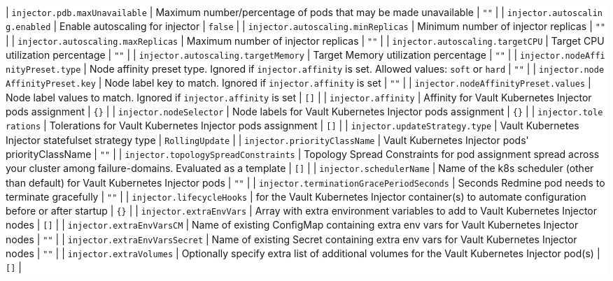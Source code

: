 | `injector.pdb.maxUnavailable`                                | Maximum number/percentage of pods that may be made unavailable                                                                                                       | `""`                        |
| `injector.autoscaling.enabled`                               | Enable autoscaling for injector                                                                                                                                      | `false`                     |
| `injector.autoscaling.minReplicas`                           | Minimum number of injector replicas                                                                                                                                  | `""`                        |
| `injector.autoscaling.maxReplicas`                           | Maximum number of injector replicas                                                                                                                                  | `""`                        |
| `injector.autoscaling.targetCPU`                             | Target CPU utilization percentage                                                                                                                                    | `""`                        |
| `injector.autoscaling.targetMemory`                          | Target Memory utilization percentage                                                                                                                                 | `""`                        |
| `injector.nodeAffinityPreset.type`                           | Node affinity preset type. Ignored if `injector.affinity` is set. Allowed values: `soft` or `hard`                                                                   | `""`                        |
| `injector.nodeAffinityPreset.key`                            | Node label key to match. Ignored if `injector.affinity` is set                                                                                                       | `""`                        |
| `injector.nodeAffinityPreset.values`                         | Node label values to match. Ignored if `injector.affinity` is set                                                                                                    | `[]`                        |
| `injector.affinity`                                          | Affinity for Vault Kubernetes Injector pods assignment                                                                                                               | `{}`                        |
| `injector.nodeSelector`                                      | Node labels for Vault Kubernetes Injector pods assignment                                                                                                            | `{}`                        |
| `injector.tolerations`                                       | Tolerations for Vault Kubernetes Injector pods assignment                                                                                                            | `[]`                        |
| `injector.updateStrategy.type`                               | Vault Kubernetes Injector statefulset strategy type                                                                                                                  | `RollingUpdate`             |
| `injector.priorityClassName`                                 | Vault Kubernetes Injector pods' priorityClassName                                                                                                                    | `""`                        |
| `injector.topologySpreadConstraints`                         | Topology Spread Constraints for pod assignment spread across your cluster among failure-domains. Evaluated as a template                                             | `[]`                        |
| `injector.schedulerName`                                     | Name of the k8s scheduler (other than default) for Vault Kubernetes Injector pods                                                                                    | `""`                        |
| `injector.terminationGracePeriodSeconds`                     | Seconds Redmine pod needs to terminate gracefully                                                                                                                    | `""`                        |
| `injector.lifecycleHooks`                                    | for the Vault Kubernetes Injector container(s) to automate configuration before or after startup                                                                     | `{}`                        |
| `injector.extraEnvVars`                                      | Array with extra environment variables to add to Vault Kubernetes Injector nodes                                                                                     | `[]`                        |
| `injector.extraEnvVarsCM`                                    | Name of existing ConfigMap containing extra env vars for Vault Kubernetes Injector nodes                                                                             | `""`                        |
| `injector.extraEnvVarsSecret`                                | Name of existing Secret containing extra env vars for Vault Kubernetes Injector nodes                                                                                | `""`                        |
| `injector.extraVolumes`                                      | Optionally specify extra list of additional volumes for the Vault Kubernetes Injector pod(s)                                                                         | `[]`                        |